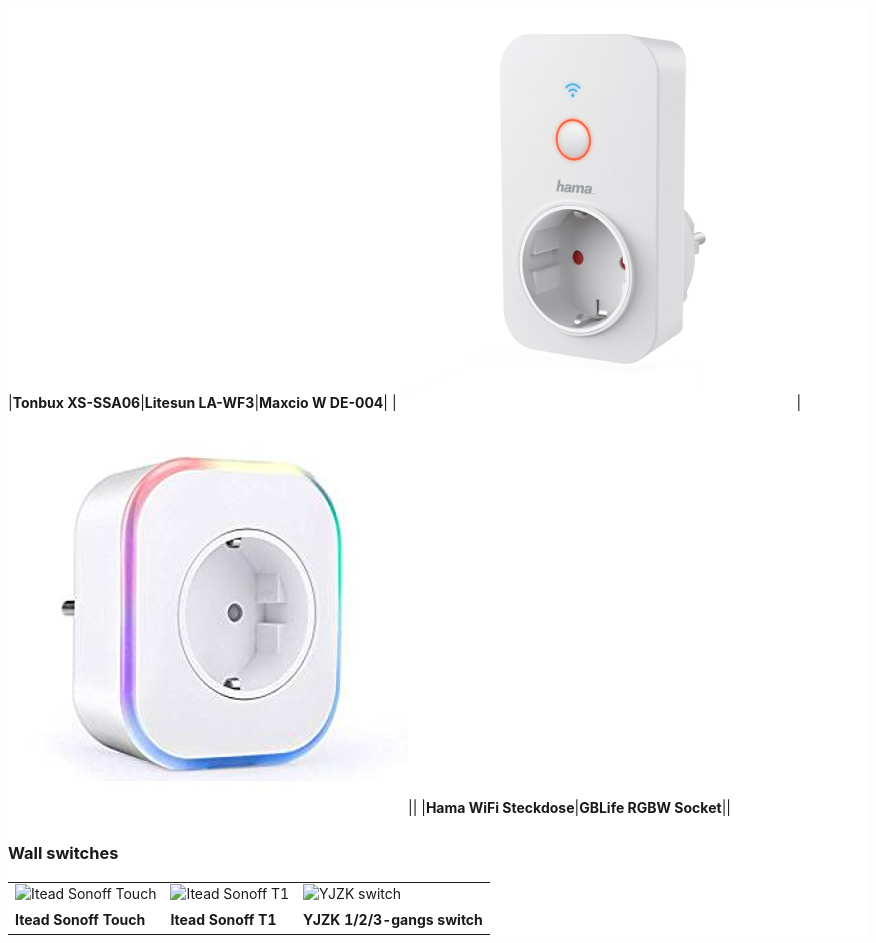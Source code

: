 |**Tonbux XS-SSA06**|**Litesun LA-WF3**|**Maxcio W DE-004**|
|![Hama WiFi Steckdose](images/devices/hama-wifi-steckdose.jpg)|![GBLife RGBW Socket](images/devices/gblife-rgbw-socket.jpg)||
|**Hama WiFi Steckdose**|**GBLife RGBW Socket**||

### Wall switches

||||
|---|---|---|
|![Itead Sonoff Touch](images/devices/itead-sonoff-touch.jpg)|![Itead Sonoff T1](images/devices/itead-sonoff-t1.jpg)|![YJZK switch](images/devices/yjzk-2gang-switch.jpg)|
|**Itead Sonoff Touch**|**Itead Sonoff T1**|**YJZK 1/2/3-gangs switch**|